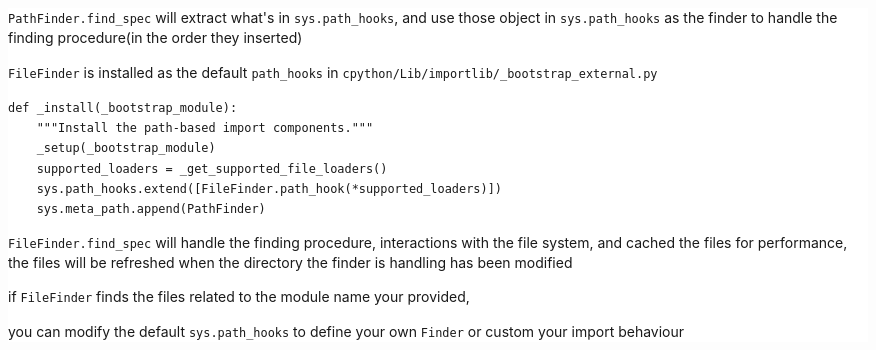 `PathFinder.find_spec` will extract what's in `sys.path_hooks`, and use those object in `sys.path_hooks` as the finder to handle the finding procedure(in the order they inserted)

`FileFinder` is installed as the default `path_hooks` in `cpython/Lib/importlib/_bootstrap_external.py`

```python3
def _install(_bootstrap_module):
    """Install the path-based import components."""
    _setup(_bootstrap_module)
    supported_loaders = _get_supported_file_loaders()
    sys.path_hooks.extend([FileFinder.path_hook(*supported_loaders)])
    sys.meta_path.append(PathFinder)

```

`FileFinder.find_spec`  will handle the finding procedure, interactions with the file system, and cached the files for performance, the files will be refreshed when the directory the finder is handling has been modified

if `FileFinder` finds the files related to the module name your provided,

you can modify the default `sys.path_hooks` to define your own `Finder` or custom your import behaviour